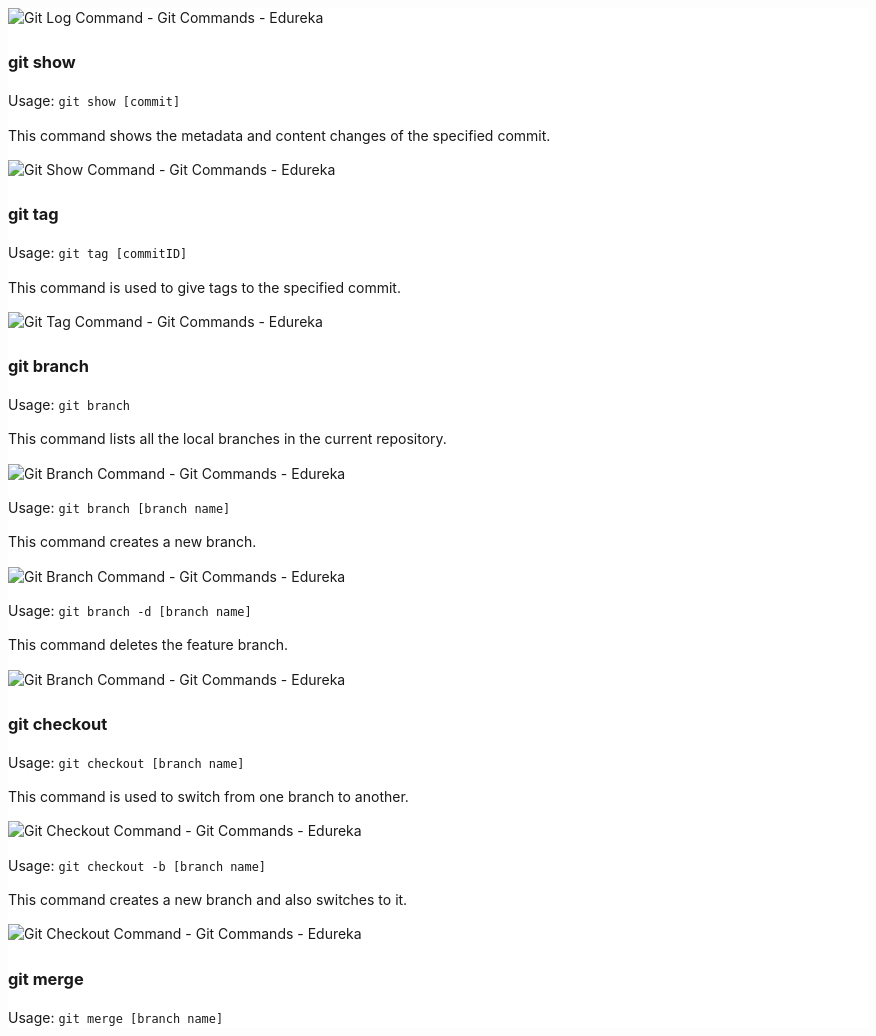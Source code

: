 ![Git Log Command - Git Commands - Edureka](https://d1jnx9ba8s6j9r.cloudfront.net/blog/wp-content/uploads/2018/07/19.png)

### git show

Usage: `git show [commit]`

This command shows the metadata and content changes of the specified commit.

![Git Show Command - Git Commands - Edureka](https://d1jnx9ba8s6j9r.cloudfront.net/blog/wp-content/uploads/2018/07/20.png)

### git tag

Usage: `git tag [commitID]`

This command is used to give tags to the specified commit.

![Git Tag Command - Git Commands - Edureka](https://d1jnx9ba8s6j9r.cloudfront.net/blog/wp-content/uploads/2018/07/22.png)

### git branch

Usage: `git branch`

This command lists all the local branches in the current repository.

![Git Branch Command - Git Commands - Edureka](https://d1jnx9ba8s6j9r.cloudfront.net/blog/wp-content/uploads/2018/07/23.png)

Usage: `git branch [branch name]`

This command creates a new branch.

![Git Branch Command - Git Commands - Edureka](https://d1jnx9ba8s6j9r.cloudfront.net/blog/wp-content/uploads/2018/07/24.png)

Usage: `git branch -d [branch name]`

This command deletes the feature branch.

![Git Branch Command - Git Commands - Edureka](https://d1jnx9ba8s6j9r.cloudfront.net/blog/wp-content/uploads/2018/07/25.png)

### git checkout

Usage: `git checkout [branch name]`

This command is used to switch from one branch to another.

![Git Checkout Command - Git Commands - Edureka](https://d1jnx9ba8s6j9r.cloudfront.net/blog/wp-content/uploads/2018/07/27.png)

Usage: `git checkout -b [branch name]`

This command creates a new branch and also switches to it.

![Git Checkout Command - Git Commands - Edureka](https://d1jnx9ba8s6j9r.cloudfront.net/blog/wp-content/uploads/2018/07/28.png)

### git merge

Usage: `git merge [branch name]`
